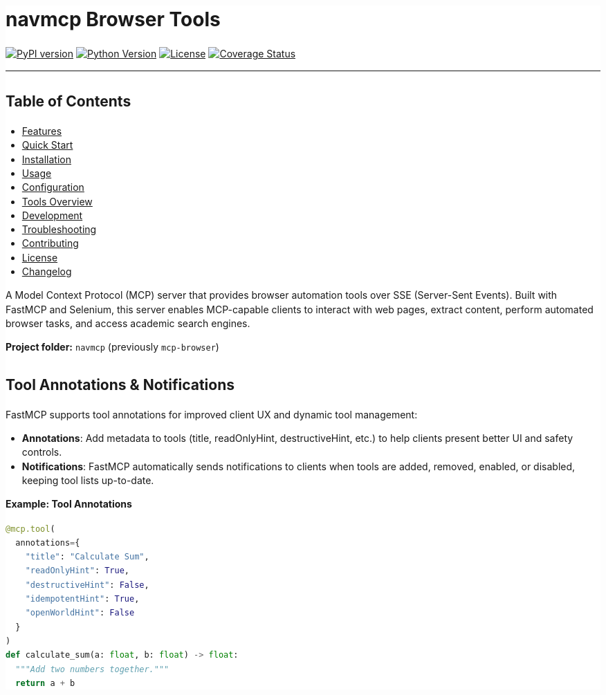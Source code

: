 # navmcp Browser Tools

[![PyPI version](https://img.shields.io/pypi/v/navmcp.svg)](https://pypi.org/project/navmcp/)
[![Python Version](https://img.shields.io/pypi/pyversions/navmcp.svg)](https://pypi.org/project/navmcp/)
[![License](https://img.shields.io/github/license/jianlins/navmcp.svg)](./LICENSE)
[![Coverage Status](https://img.shields.io/endpoint?url=https://gist.githubusercontent.com/jianlins/coverage-badge.json)](./)

---

## Table of Contents
- [Features](#features)
- [Quick Start](#quick-start)
- [Installation](#installation)
- [Usage](#usage)
- [Configuration](#configuration)
- [Tools Overview](#tools-overview)
- [Development](#development)
- [Troubleshooting](#troubleshooting)
- [Contributing](#contributing)
- [License](#license)
- [Changelog](#changelog)


A Model Context Protocol (MCP) server that provides browser automation tools over SSE (Server-Sent Events). Built with FastMCP and Selenium, this server enables MCP-capable clients to interact with web pages, extract content, perform automated browser tasks, and access academic search engines.

**Project folder:** `navmcp` (previously `mcp-browser`)





## Tool Annotations & Notifications

FastMCP supports tool annotations for improved client UX and dynamic tool management:

- **Annotations**: Add metadata to tools (title, readOnlyHint, destructiveHint, etc.) to help clients present better UI and safety controls.
- **Notifications**: FastMCP automatically sends notifications to clients when tools are added, removed, enabled, or disabled, keeping tool lists up-to-date.

**Example: Tool Annotations**
```python
@mcp.tool(
  annotations={
    "title": "Calculate Sum",
    "readOnlyHint": True,
    "destructiveHint": False,
    "idempotentHint": True,
    "openWorldHint": False
  }
)
def calculate_sum(a: float, b: float) -> float:
  """Add two numbers together."""
  return a + b
```
